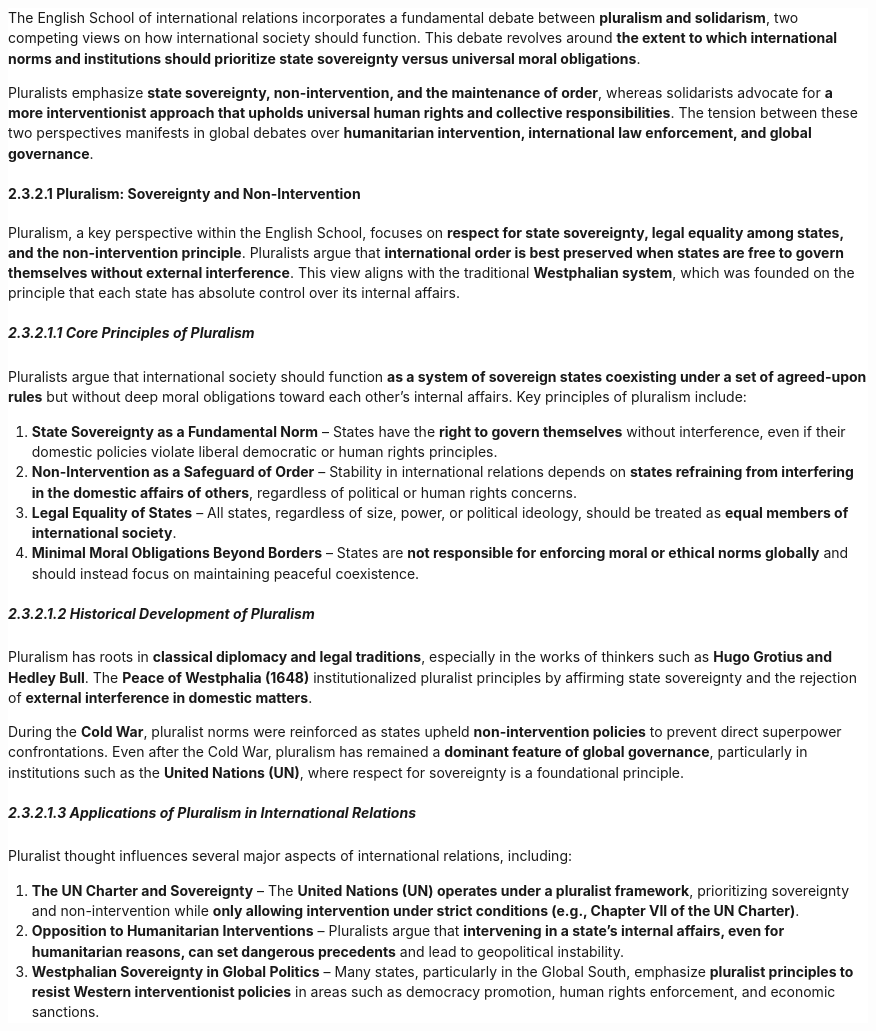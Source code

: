 The English School of international relations incorporates a fundamental debate between **pluralism and solidarism**, two competing views on how international society should function. This debate revolves around **the extent to which international norms and institutions should prioritize state sovereignty versus universal moral obligations**.

Pluralists emphasize **state sovereignty, non-intervention, and the maintenance of order**, whereas solidarists advocate for **a more interventionist approach that upholds universal human rights and collective responsibilities**. The tension between these two perspectives manifests in global debates over **humanitarian intervention, international law enforcement, and global governance**.

#### 2.3.2.1 Pluralism: Sovereignty and Non-Intervention

Pluralism, a key perspective within the English School, focuses on **respect for state sovereignty, legal equality among states, and the non-intervention principle**. Pluralists argue that **international order is best preserved when states are free to govern themselves without external interference**. This view aligns with the traditional **Westphalian system**, which was founded on the principle that each state has absolute control over its internal affairs.

##### 2.3.2.1.1 Core Principles of Pluralism

Pluralists argue that international society should function **as a system of sovereign states coexisting under a set of agreed-upon rules** but without deep moral obligations toward each other’s internal affairs. Key principles of pluralism include:

1. **State Sovereignty as a Fundamental Norm** – States have the **right to govern themselves** without interference, even if their domestic policies violate liberal democratic or human rights principles.
2. **Non-Intervention as a Safeguard of Order** – Stability in international relations depends on **states refraining from interfering in the domestic affairs of others**, regardless of political or human rights concerns.
3. **Legal Equality of States** – All states, regardless of size, power, or political ideology, should be treated as **equal members of international society**.
4. **Minimal Moral Obligations Beyond Borders** – States are **not responsible for enforcing moral or ethical norms globally** and should instead focus on maintaining peaceful coexistence.

##### 2.3.2.1.2 Historical Development of Pluralism

Pluralism has roots in **classical diplomacy and legal traditions**, especially in the works of thinkers such as **Hugo Grotius and Hedley Bull**. The **Peace of Westphalia (1648)** institutionalized pluralist principles by affirming state sovereignty and the rejection of **external interference in domestic matters**.

During the **Cold War**, pluralist norms were reinforced as states upheld **non-intervention policies** to prevent direct superpower confrontations. Even after the Cold War, pluralism has remained a **dominant feature of global governance**, particularly in institutions such as the **United Nations (UN)**, where respect for sovereignty is a foundational principle.

##### 2.3.2.1.3 Applications of Pluralism in International Relations

Pluralist thought influences several major aspects of international relations, including:

1. **The UN Charter and Sovereignty** – The **United Nations (UN) operates under a pluralist framework**, prioritizing sovereignty and non-intervention while **only allowing intervention under strict conditions (e.g., Chapter VII of the UN Charter)**.
2. **Opposition to Humanitarian Interventions** – Pluralists argue that **intervening in a state’s internal affairs, even for humanitarian reasons, can set dangerous precedents** and lead to geopolitical instability.
3. **Westphalian Sovereignty in Global Politics** – Many states, particularly in the Global South, emphasize **pluralist principles to resist Western interventionist policies** in areas such as democracy promotion, human rights enforcement, and economic sanctions.
